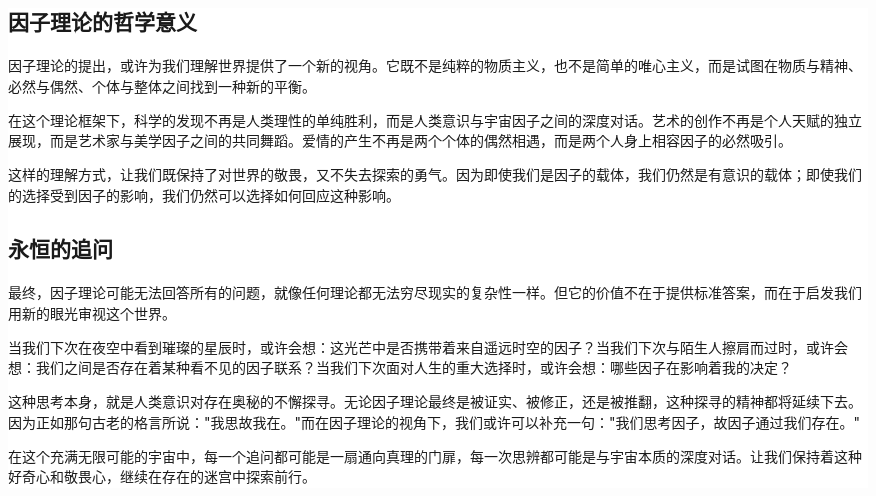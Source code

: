 ## 因子理论的哲学意义

因子理论的提出，或许为我们理解世界提供了一个新的视角。它既不是纯粹的物质主义，也不是简单的唯心主义，而是试图在物质与精神、必然与偶然、个体与整体之间找到一种新的平衡。

在这个理论框架下，科学的发现不再是人类理性的单纯胜利，而是人类意识与宇宙因子之间的深度对话。艺术的创作不再是个人天赋的独立展现，而是艺术家与美学因子之间的共同舞蹈。爱情的产生不再是两个个体的偶然相遇，而是两个人身上相容因子的必然吸引。

这样的理解方式，让我们既保持了对世界的敬畏，又不失去探索的勇气。因为即使我们是因子的载体，我们仍然是有意识的载体；即使我们的选择受到因子的影响，我们仍然可以选择如何回应这种影响。

## 永恒的追问

最终，因子理论可能无法回答所有的问题，就像任何理论都无法穷尽现实的复杂性一样。但它的价值不在于提供标准答案，而在于启发我们用新的眼光审视这个世界。

当我们下次在夜空中看到璀璨的星辰时，或许会想：这光芒中是否携带着来自遥远时空的因子？当我们下次与陌生人擦肩而过时，或许会想：我们之间是否存在着某种看不见的因子联系？当我们下次面对人生的重大选择时，或许会想：哪些因子在影响着我的决定？

这种思考本身，就是人类意识对存在奥秘的不懈探寻。无论因子理论最终是被证实、被修正，还是被推翻，这种探寻的精神都将延续下去。因为正如那句古老的格言所说："我思故我在。"而在因子理论的视角下，我们或许可以补充一句："我们思考因子，故因子通过我们存在。"

在这个充满无限可能的宇宙中，每一个追问都可能是一扇通向真理的门扉，每一次思辨都可能是与宇宙本质的深度对话。让我们保持着这种好奇心和敬畏心，继续在存在的迷宫中探索前行。